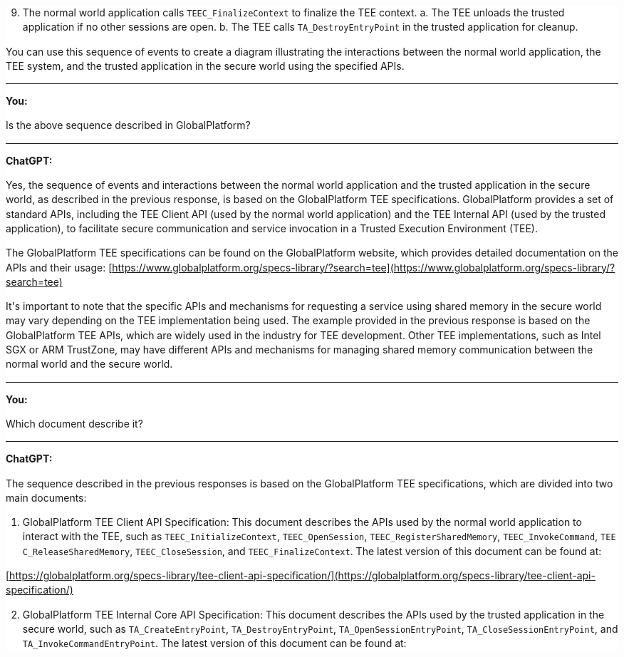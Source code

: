 9.  The normal world application calls `TEEC_FinalizeContext` to finalize the TEE context. a. The TEE unloads the trusted application if no other sessions are open. b. The TEE calls `TA_DestroyEntryPoint` in the trusted application for cleanup.
    

You can use this sequence of events to create a diagram illustrating the interactions between the normal world application, the TEE system, and the trusted application in the secure world using the specified APIs.

* * *

**You:**

Is the above sequence described in GlobalPlatform?

* * *

**ChatGPT:**

Yes, the sequence of events and interactions between the normal world application and the trusted application in the secure world, as described in the previous response, is based on the GlobalPlatform TEE specifications. GlobalPlatform provides a set of standard APIs, including the TEE Client API (used by the normal world application) and the TEE Internal API (used by the trusted application), to facilitate secure communication and service invocation in a Trusted Execution Environment (TEE).

The GlobalPlatform TEE specifications can be found on the GlobalPlatform website, which provides detailed documentation on the APIs and their usage: [https://www.globalplatform.org/specs-library/?search=tee](https://www.globalplatform.org/specs-library/?search=tee)

It's important to note that the specific APIs and mechanisms for requesting a service using shared memory in the secure world may vary depending on the TEE implementation being used. The example provided in the previous response is based on the GlobalPlatform TEE APIs, which are widely used in the industry for TEE development. Other TEE implementations, such as Intel SGX or ARM TrustZone, may have different APIs and mechanisms for managing shared memory communication between the normal world and the secure world.

* * *

**You:**

Which document describe it?

* * *

**ChatGPT:**

The sequence described in the previous responses is based on the GlobalPlatform TEE specifications, which are divided into two main documents:

1.  GlobalPlatform TEE Client API Specification: This document describes the APIs used by the normal world application to interact with the TEE, such as `TEEC_InitializeContext`, `TEEC_OpenSession`, `TEEC_RegisterSharedMemory`, `TEEC_InvokeCommand`, `TEEC_ReleaseSharedMemory`, `TEEC_CloseSession`, and `TEEC_FinalizeContext`. The latest version of this document can be found at:

[https://globalplatform.org/specs-library/tee-client-api-specification/](https://globalplatform.org/specs-library/tee-client-api-specification/)

2.  GlobalPlatform TEE Internal Core API Specification: This document describes the APIs used by the trusted application in the secure world, such as `TA_CreateEntryPoint`, `TA_DestroyEntryPoint`, `TA_OpenSessionEntryPoint`, `TA_CloseSessionEntryPoint`, and `TA_InvokeCommandEntryPoint`. The latest version of this document can be found at:
